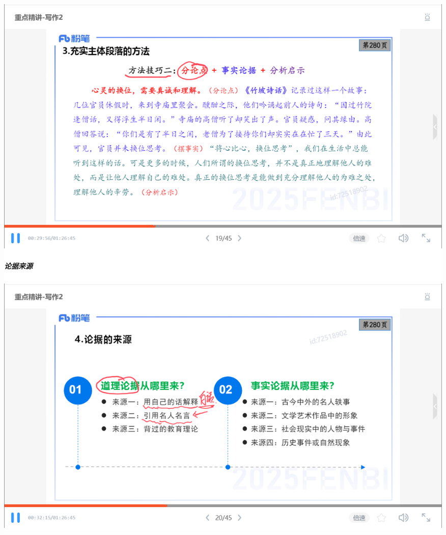 ![](科目一-综合素质.assets/2025-01-20-16-48-12-image.png)

##### 论据来源

![](科目一-综合素质.assets/2025-01-20-16-52-47-image.png)
